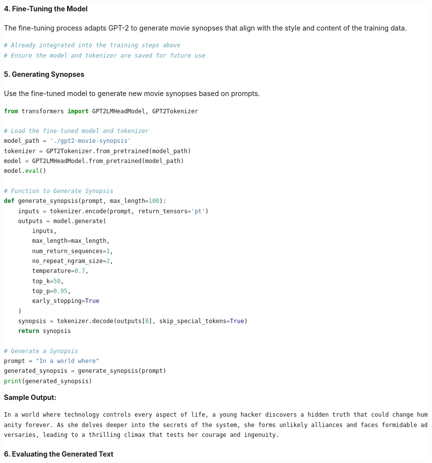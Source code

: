 #### 4. Fine-Tuning the Model

The fine-tuning process adapts GPT-2 to generate movie synopses that align with the style and content of the training data.

```python
# Already integrated into the training steps above
# Ensure the model and tokenizer are saved for future use
```

#### 5. Generating Synopses

Use the fine-tuned model to generate new movie synopses based on prompts.

```python
from transformers import GPT2LMHeadModel, GPT2Tokenizer

# Load the fine-tuned model and tokenizer
model_path = './gpt2-movie-synopsis'
tokenizer = GPT2Tokenizer.from_pretrained(model_path)
model = GPT2LMHeadModel.from_pretrained(model_path)
model.eval()

# Function to Generate Synopsis
def generate_synopsis(prompt, max_length=100):
    inputs = tokenizer.encode(prompt, return_tensors='pt')
    outputs = model.generate(
        inputs,
        max_length=max_length,
        num_return_sequences=1,
        no_repeat_ngram_size=2,
        temperature=0.7,
        top_k=50,
        top_p=0.95,
        early_stopping=True
    )
    synopsis = tokenizer.decode(outputs[0], skip_special_tokens=True)
    return synopsis

# Generate a Synopsis
prompt = "In a world where"
generated_synopsis = generate_synopsis(prompt)
print(generated_synopsis)
```

**Sample Output:**
```
In a world where technology controls every aspect of life, a young hacker discovers a hidden truth that could change humanity forever. As she delves deeper into the secrets of the system, she forms unlikely alliances and faces formidable adversaries, leading to a thrilling climax that tests her courage and ingenuity.
```

#### 6. Evaluating the Generated Text
